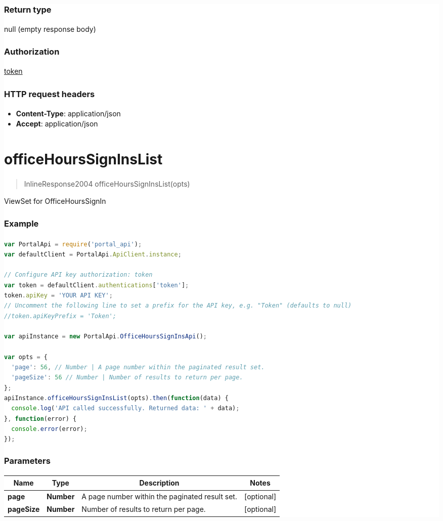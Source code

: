 ### Return type

null (empty response body)

### Authorization

[token](../README.md#token)

### HTTP request headers

 - **Content-Type**: application/json
 - **Accept**: application/json

<a name="officeHoursSignInsList"></a>
# **officeHoursSignInsList**
> InlineResponse2004 officeHoursSignInsList(opts)



ViewSet for OfficeHoursSignIn

### Example
```javascript
var PortalApi = require('portal_api');
var defaultClient = PortalApi.ApiClient.instance;

// Configure API key authorization: token
var token = defaultClient.authentications['token'];
token.apiKey = 'YOUR API KEY';
// Uncomment the following line to set a prefix for the API key, e.g. "Token" (defaults to null)
//token.apiKeyPrefix = 'Token';

var apiInstance = new PortalApi.OfficeHoursSignInsApi();

var opts = { 
  'page': 56, // Number | A page number within the paginated result set.
  'pageSize': 56 // Number | Number of results to return per page.
};
apiInstance.officeHoursSignInsList(opts).then(function(data) {
  console.log('API called successfully. Returned data: ' + data);
}, function(error) {
  console.error(error);
});

```

### Parameters

Name | Type | Description  | Notes
------------- | ------------- | ------------- | -------------
 **page** | **Number**| A page number within the paginated result set. | [optional] 
 **pageSize** | **Number**| Number of results to return per page. | [optional] 
